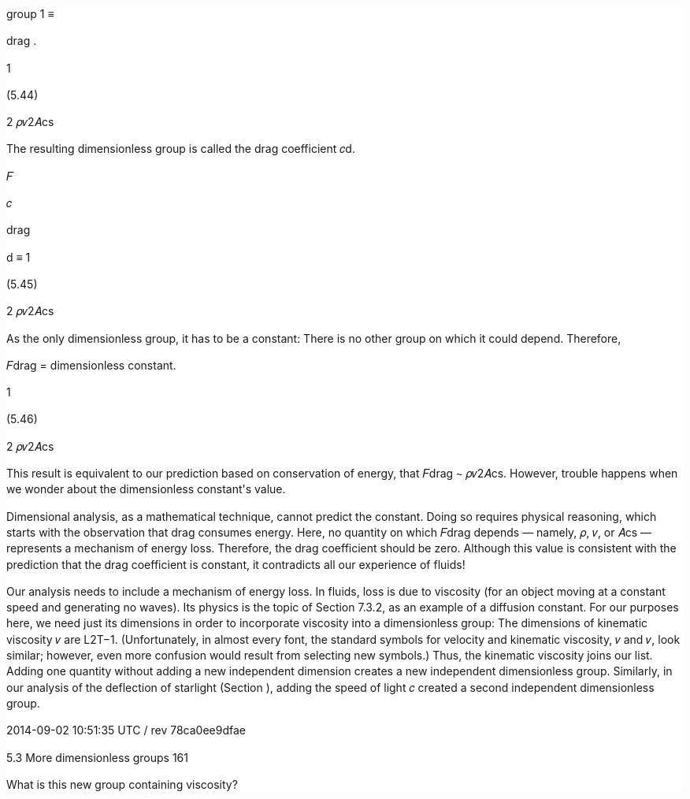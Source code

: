 group 1 ≡

drag .

1

(5.44)

2 𝜌𝑣2𝐴cs

The resulting dimensionless group is called the drag coefficient 𝑐d.

𝐹

𝑐

drag

d ≡ 1

(5.45)

2 𝜌𝑣2𝐴cs

As the only dimensionless group, it has to be a constant: There is no other group on which it could depend. Therefore,

𝐹drag = dimensionless constant.

1

(5.46)

2 𝜌𝑣2𝐴cs

This result is equivalent to our prediction based on conservation of energy, that 𝐹drag ∼ 𝜌𝑣2𝐴cs. However, trouble happens when we wonder about the dimensionless constant's value.

Dimensional analysis, as a mathematical technique, cannot predict the constant. Doing so requires physical reasoning, which starts with the observation that drag consumes energy. Here, no quantity on which 𝐹drag depends — namely, 𝜌, 𝑣, or 𝐴cs — represents a mechanism of energy loss. Therefore, the drag coefficient should be zero. Although this value is consistent with the prediction that the drag coefficient is constant, it contradicts all our experience of fluids!

Our analysis needs to include a mechanism of energy loss. In fluids, loss is due to viscosity (for an object moving at a constant speed and generating no waves). Its physics is the topic of Section 7.3.2, as an example of a diffusion constant. For our purposes here, we need just its dimensions in order to incorporate viscosity into a dimensionless group: The dimensions of kinematic viscosity 𝜈 are L2T−1. (Unfortunately, in almost every font, the standard symbols for velocity and kinematic viscosity, 𝑣 and 𝜈, look similar; however, even more confusion would result from selecting new symbols.) Thus, the kinematic viscosity joins our list. Adding one quantity without adding a new independent dimension creates a new independent dimensionless group. Similarly, in our analysis of the deflection of starlight (Section ), adding the speed of light 𝑐 created a second independent dimensionless group.

2014-09-02 10:51:35 UTC / rev 78ca0ee9dfae

5.3 More dimensionless groups 161

What is this new group containing viscosity?
